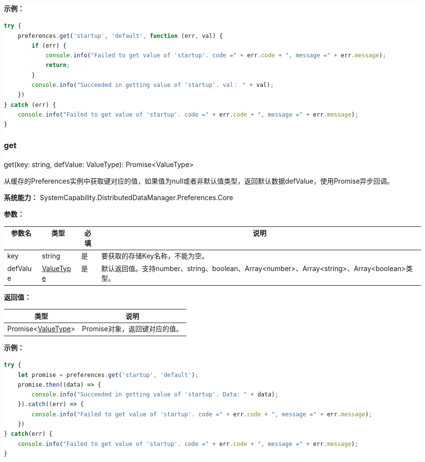 **示例：**

```js
try {
    preferences.get('startup', 'default', function (err, val) {
        if (err) {
            console.info("Failed to get value of 'startup'. code =" + err.code + ", message =" + err.message);
            return;
        }
        console.info("Succeeded in getting value of 'startup'. val： " + val);
    })
} catch (err) {
    console.info("Failed to get value of 'startup'. code =" + err.code + ", message =" + err.message);
}
```


### get

get(key: string, defValue: ValueType): Promise&lt;ValueType&gt;

从缓存的Preferences实例中获取键对应的值，如果值为null或者非默认值类型，返回默认数据defValue，使用Promise异步回调。

**系统能力：** SystemCapability.DistributedDataManager.Preferences.Core

 **参数：**

| 参数名   | 类型                    | 必填 | 说明                                                         |
| -------- | ----------------------- | ---- | ------------------------------------------------------------ |
| key      | string                  | 是   | 要获取的存储Key名称，不能为空。                              |
| defValue | [ValueType](#valuetype) | 是   | 默认返回值。支持number、string、boolean、Array\<number>、Array\<string>、Array\<boolean>类型。 |

**返回值：**

| 类型                                | 说明                          |
| ----------------------------------- | ----------------------------- |
| Promise<[ValueType](#valuetype)&gt; | Promise对象，返回键对应的值。 |

**示例：**

```js
try {
    let promise = preferences.get('startup', 'default');
    promise.then((data) => {
        console.info("Succeeded in getting value of 'startup'. Data: " + data);
    }).catch((err) => {
        console.info("Failed to get value of 'startup'. code =" + err.code + ", message =" + err.message);
    })
} catch(err) {
    console.info("Failed to get value of 'startup'. code =" + err.code + ", message =" + err.message);
}
```
